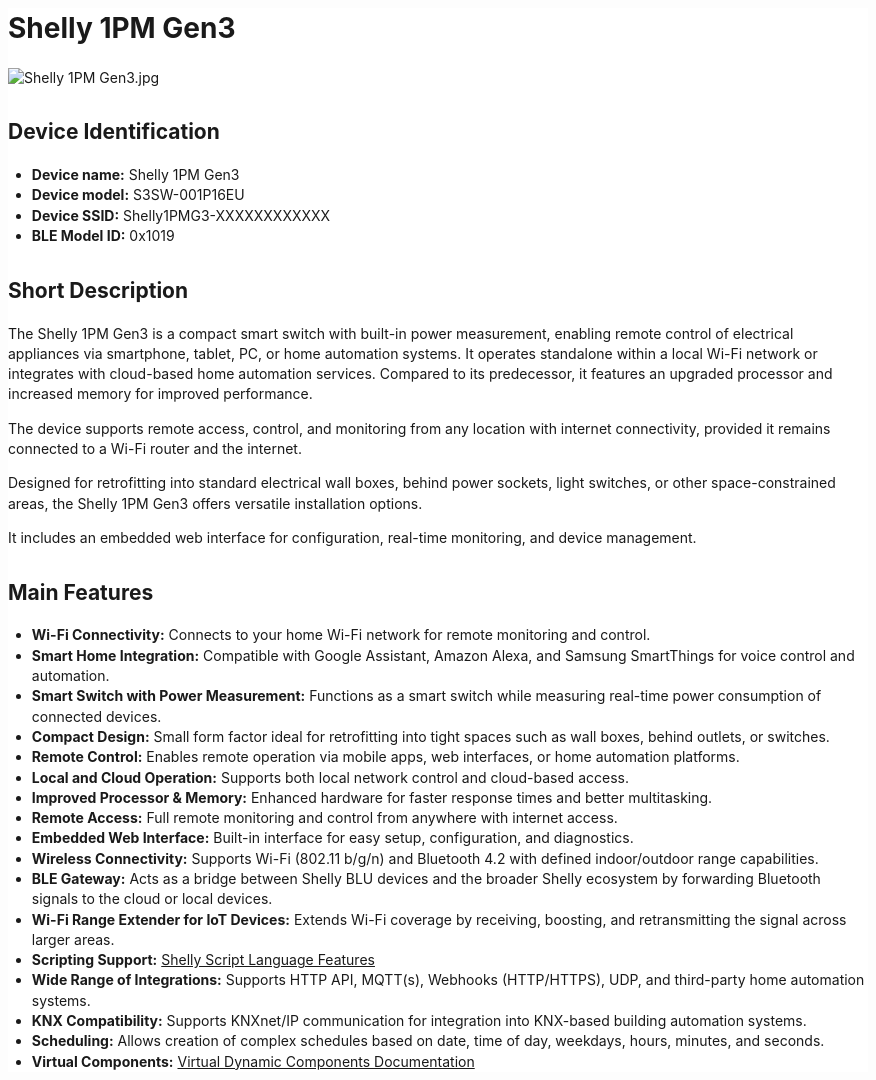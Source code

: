 # Shelly 1PM Gen3

![Shelly 1PM Gen3.jpg](https://kb.shelly.cloud/__attachments/229146742/Shelly%201PM%20Gen3.jpg?inst-v=06e25fb6-1df6-4585-801d-931808676f21)

## Device Identification

- **Device name:** Shelly 1PM Gen3  
- **Device model:** S3SW-001P16EU  
- **Device SSID:** Shelly1PMG3-XXXXXXXXXXXX  
- **BLE Model ID:** 0x1019  

## Short Description

The Shelly 1PM Gen3 is a compact smart switch with built-in power measurement, enabling remote control of electrical appliances via smartphone, tablet, PC, or home automation systems. It operates standalone within a local Wi-Fi network or integrates with cloud-based home automation services. Compared to its predecessor, it features an upgraded processor and increased memory for improved performance.

The device supports remote access, control, and monitoring from any location with internet connectivity, provided it remains connected to a Wi-Fi router and the internet.

Designed for retrofitting into standard electrical wall boxes, behind power sockets, light switches, or other space-constrained areas, the Shelly 1PM Gen3 offers versatile installation options.

It includes an embedded web interface for configuration, real-time monitoring, and device management.

## Main Features

- **Wi-Fi Connectivity:** Connects to your home Wi-Fi network for remote monitoring and control.
- **Smart Home Integration:** Compatible with Google Assistant, Amazon Alexa, and Samsung SmartThings for voice control and automation.
- **Smart Switch with Power Measurement:** Functions as a smart switch while measuring real-time power consumption of connected devices.
- **Compact Design:** Small form factor ideal for retrofitting into tight spaces such as wall boxes, behind outlets, or switches.
- **Remote Control:** Enables remote operation via mobile apps, web interfaces, or home automation platforms.
- **Local and Cloud Operation:** Supports both local network control and cloud-based access.
- **Improved Processor & Memory:** Enhanced hardware for faster response times and better multitasking.
- **Remote Access:** Full remote monitoring and control from anywhere with internet access.
- **Embedded Web Interface:** Built-in interface for easy setup, configuration, and diagnostics.
- **Wireless Connectivity:** Supports Wi-Fi (802.11 b/g/n) and Bluetooth 4.2 with defined indoor/outdoor range capabilities.
- **BLE Gateway:** Acts as a bridge between Shelly BLU devices and the broader Shelly ecosystem by forwarding Bluetooth signals to the cloud or local devices.
- **Wi-Fi Range Extender for IoT Devices:** Extends Wi-Fi coverage by receiving, boosting, and retransmitting the signal across larger areas.
- **Scripting Support:** [Shelly Script Language Features](https://shelly-api-docs.shelly.cloud/gen2/Scripts/ShellyScriptLanguageFeatures/)
- **Wide Range of Integrations:** Supports HTTP API, MQTT(s), Webhooks (HTTP/HTTPS), UDP, and third-party home automation systems.
- **KNX Compatibility:** Supports KNXnet/IP communication for integration into KNX-based building automation systems.
- **Scheduling:** Allows creation of complex schedules based on date, time of day, weekdays, hours, minutes, and seconds.
- **Virtual Components:** [Virtual Dynamic Components Documentation](https://shelly-api-docs.shelly.cloud/gen2/DynamicComponents/Virtual/)
